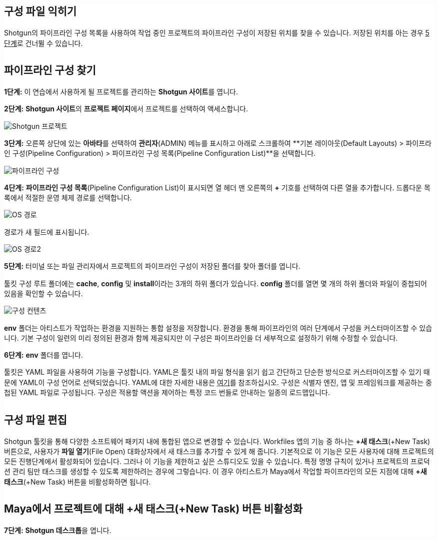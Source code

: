 ## 구성 파일 익히기

Shotgun의 파이프라인 구성 목록을 사용하여 작업 중인 프로젝트의 파이프라인 구성이 저장된 위치를 찾을 수 있습니다. 저장된 위치를 아는 경우 <a href="#step5">5단계</a>로 건너뛸 수 있습니다.

## 파이프라인 구성 찾기

**1단계:** 이 연습에서 사용하게 될 프로젝트를 관리하는 **Shotgun 사이트**를 엽니다.

**2단계:** **Shotgun 사이트**의 **프로젝트 페이지**에서 프로젝트를 선택하여 액세스합니다.

![Shotgun 프로젝트](./images/editing_app_setting/1_shotgun_project.png)

**3단계:** 오른쪽 상단에 있는 **아바타**를 선택하여 **관리자**(ADMIN) 메뉴를 표시하고 아래로 스크롤하여 **기본 레이아웃(Default Layouts) > 파이프라인 구성(Pipeline Configuration) > 파이프라인 구성 목록(Pipeline Configuration List)**을 선택합니다.

![파이프라인 구성](./images/editing_app_setting/2_pipeline_configuration.png)

**4단계:** **파이프라인 구성 목록**(Pipeline Configuration List)이 표시되면 열 헤더 맨 오른쪽의 **+** 기호를 선택하여 다른 열을 추가합니다. 드롭다운 목록에서 적절한 운영 체제 경로를 선택합니다.

![OS 경로](./images/editing_app_setting/3_mac_path.png)

경로가 새 필드에 표시됩니다.

![OS 경로2](./images/editing_app_setting/4_mac_path2.png)

**5단계:** 터미널 또는 파일 관리자에서 프로젝트의 파이프라인 구성이 저장된 폴더를 찾아 폴더를 엽니다.

툴킷 구성 루트 폴더에는 **cache**, **config** 및 **install**이라는 3개의 하위 폴더가 있습니다. **config** 폴더를 열면 몇 개의 하위 폴더와 파일이 중첩되어 있음을 확인할 수 있습니다.

![구성 컨텐츠](./images/editing_app_setting/5_config_content.png)

**env** 폴더는 아티스트가 작업하는 환경을 지원하는 통합 설정을 저장합니다. 환경을 통해 파이프라인의 여러 단계에서 구성을 커스터마이즈할 수 있습니다. 기본 구성이 일련의 미리 정의된 환경과 함께 제공되지만 이 구성은 파이프라인을 더 세부적으로 설정하기 위해 수정할 수 있습니다.

**6단계:** **env** 폴더를 엽니다.

툴킷은 YAML 파일을 사용하여 기능을 구성합니다. YAML은 툴킷 내의 파일 형식을 읽기 쉽고 간단하고 단순한 방식으로 커스터마이즈할 수 있기 때문에 YAML이 구성 언어로 선택되었습니다. YAML에 대한 자세한 내용은 [여기](https://yaml.org/)를 참조하십시오. 구성은 식별자 엔진, 앱 및 프레임워크를 제공하는 중첩된 YAML 파일로 구성됩니다. 구성은 적용할 액션을 제어하는 특정 코드 번들로 안내하는 일종의 로드맵입니다.

## 구성 파일 편집

Shotgun 툴킷을 통해 다양한 소프트웨어 패키지 내에 통합된 앱으로 변경할 수 있습니다. Workfiles 앱의 기능 중 하나는 **+새 태스크**(+New Task) 버튼으로, 사용자가 **파일 열기**(File Open) 대화상자에서 새 태스크를 추가할 수 있게 해 줍니다. 기본적으로 이 기능은 모든 사용자에 대해 프로젝트의 모든 진행단계에서 활성화되어 있습니다. 그러나 이 기능을 제한하고 싶은 스튜디오도 있을 수 있습니다. 특정 명명 규칙이 있거나 프로젝트의 프로덕션 관리 팀만 태스크를 생성할 수 있도록 제한하려는 경우에 그렇습니다. 이 경우 아티스트가 Maya에서 작업할 파이프라인의 모든 지점에 대해 **+새 태스크**(+New Task) 버튼을 비활성화하면 됩니다.

## Maya에서 프로젝트에 대해 +새 태스크(+New Task) 버튼 비활성화

**7단계:** **Shotgun 데스크톱**을 엽니다.
